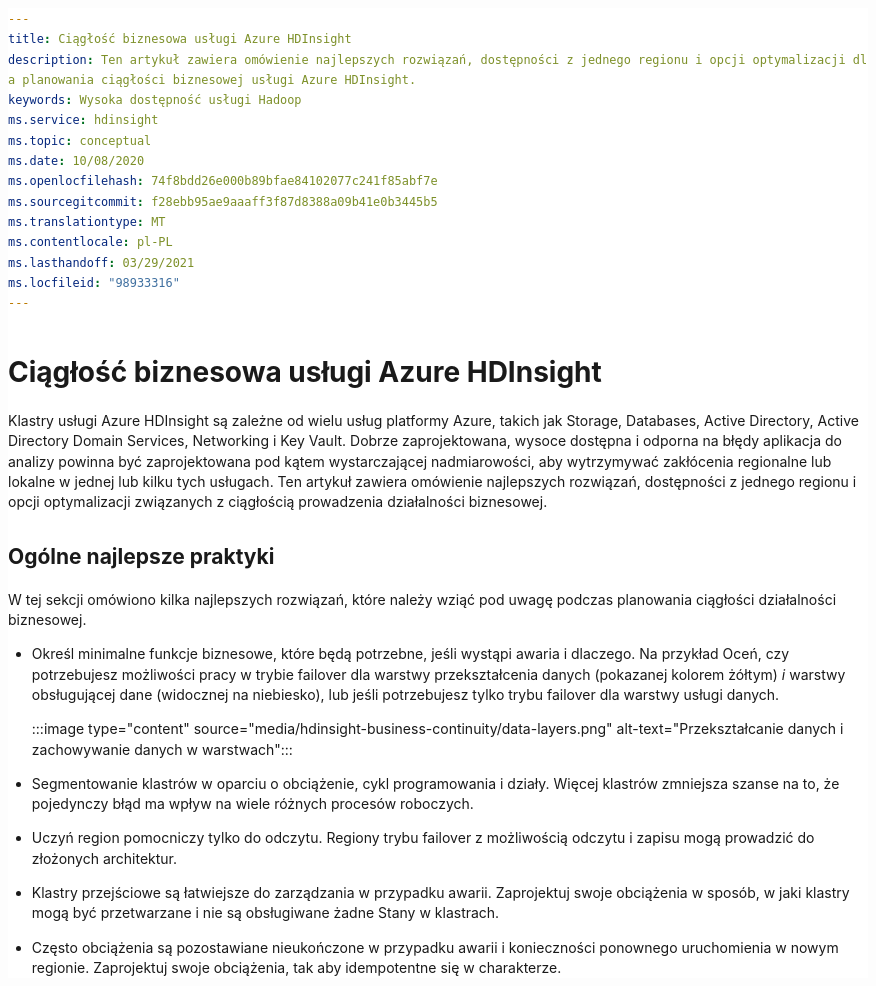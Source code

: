 ```yaml
---
title: Ciągłość biznesowa usługi Azure HDInsight
description: Ten artykuł zawiera omówienie najlepszych rozwiązań, dostępności z jednego regionu i opcji optymalizacji dla planowania ciągłości biznesowej usługi Azure HDInsight.
keywords: Wysoka dostępność usługi Hadoop
ms.service: hdinsight
ms.topic: conceptual
ms.date: 10/08/2020
ms.openlocfilehash: 74f8bdd26e000b89bfae84102077c241f85abf7e
ms.sourcegitcommit: f28ebb95ae9aaaff3f87d8388a09b41e0b3445b5
ms.translationtype: MT
ms.contentlocale: pl-PL
ms.lasthandoff: 03/29/2021
ms.locfileid: "98933316"
---
```

# <a name="azure-hdinsight-business-continuity"></a>Ciągłość biznesowa usługi Azure HDInsight

Klastry usługi Azure HDInsight są zależne od wielu usług platformy Azure, takich jak Storage, Databases, Active Directory, Active Directory Domain Services, Networking i Key Vault. Dobrze zaprojektowana, wysoce dostępna i odporna na błędy aplikacja do analizy powinna być zaprojektowana pod kątem wystarczającej nadmiarowości, aby wytrzymywać zakłócenia regionalne lub lokalne w jednej lub kilku tych usługach. Ten artykuł zawiera omówienie najlepszych rozwiązań, dostępności z jednego regionu i opcji optymalizacji związanych z ciągłością prowadzenia działalności biznesowej.

## <a name="general-best-practices"></a>Ogólne najlepsze praktyki

W tej sekcji omówiono kilka najlepszych rozwiązań, które należy wziąć pod uwagę podczas planowania ciągłości działalności biznesowej.

* Określ minimalne funkcje biznesowe, które będą potrzebne, jeśli wystąpi awaria i dlaczego. Na przykład Oceń, czy potrzebujesz możliwości pracy w trybie failover dla warstwy przekształcenia danych (pokazanej kolorem żółtym) *i* warstwy obsługującej dane (widocznej na niebiesko), lub jeśli potrzebujesz tylko trybu failover dla warstwy usługi danych.

   :::image type="content" source="media/hdinsight-business-continuity/data-layers.png" alt-text="Przekształcanie danych i zachowywanie danych w warstwach":::

* Segmentowanie klastrów w oparciu o obciążenie, cykl programowania i działy. Więcej klastrów zmniejsza szanse na to, że pojedynczy błąd ma wpływ na wiele różnych procesów roboczych.

* Uczyń region pomocniczy tylko do odczytu. Regiony trybu failover z możliwością odczytu i zapisu mogą prowadzić do złożonych architektur.

* Klastry przejściowe są łatwiejsze do zarządzania w przypadku awarii. Zaprojektuj swoje obciążenia w sposób, w jaki klastry mogą być przetwarzane i nie są obsługiwane żadne Stany w klastrach.

* Często obciążenia są pozostawiane nieukończone w przypadku awarii i konieczności ponownego uruchomienia w nowym regionie. Zaprojektuj swoje obciążenia, tak aby idempotentne się w charakterze.
